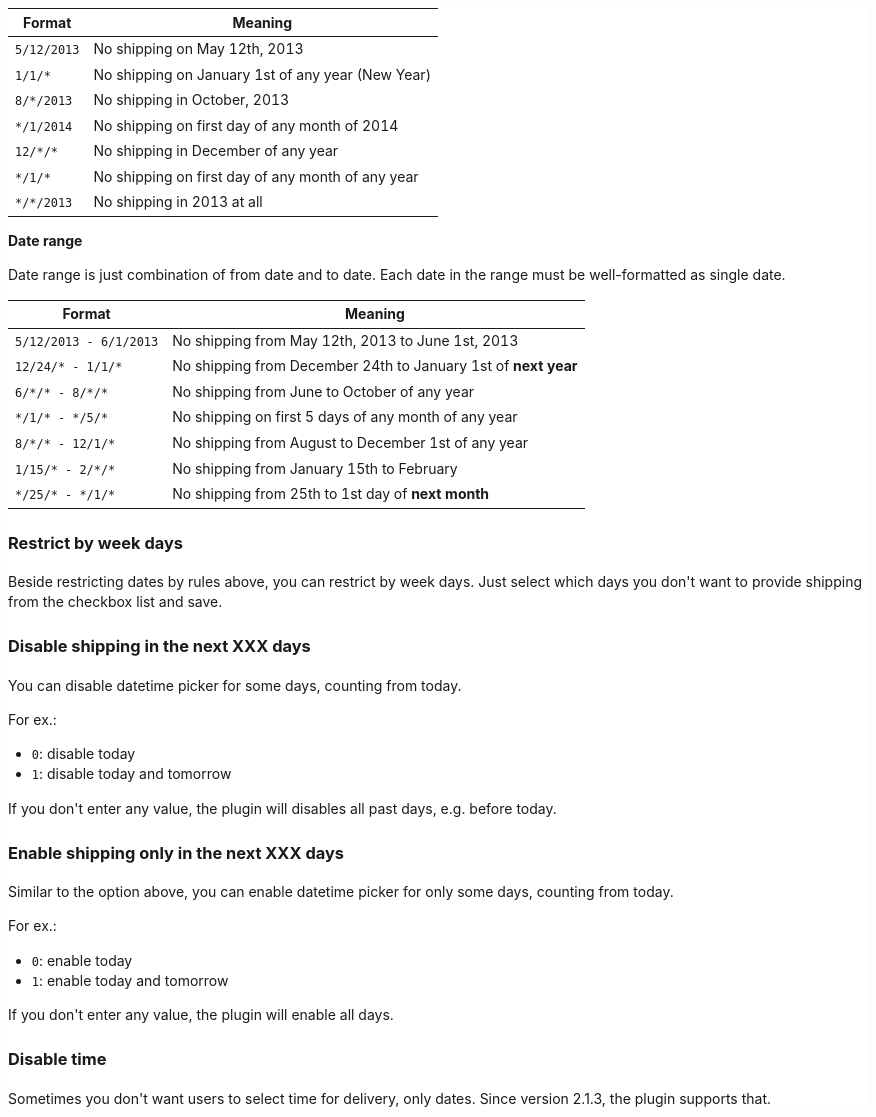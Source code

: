 Format | Meaning
--- | ---
`5/12/2013` | No shipping on May 12th, 2013
`1/1/*` | No shipping on January 1st of any year (New Year)
`8/*/2013` | No shipping in October, 2013
`*/1/2014` | No shipping on first day of any month of 2014
`12/*/*` | No shipping in December of any year
`*/1/*` | No shipping on first day of any month of any year
`*/*/2013` | No shipping in 2013 at all

**Date range**

Date range is just combination of from date and to date. Each date in the range must be well-formatted as single date.

Format | Meaning
--- | ---
`5/12/2013 - 6/1/2013` | No shipping from May 12th, 2013 to June 1st, 2013
`12/24/* - 1/1/*` | No shipping from December 24th to January 1st of **next year**
`6/*/* - 8/*/*` | No shipping from June to October of any year
`*/1/* - */5/*` | No shipping on first 5 days of any month of any year
`8/*/* - 12/1/*` | No shipping from August to December 1st of any year
`1/15/* - 2/*/*` | No shipping from January 15th to February
`*/25/* - */1/*` | No shipping from 25th to 1st day of **next month**

### Restrict by week days

Beside restricting dates by rules above, you can restrict by week days. Just select which days you don't want to provide shipping from the checkbox list and save.

### Disable shipping in the next XXX days

You can disable datetime picker for some days, counting from today.

For ex.:

- `0`: disable today
- `1`: disable today and tomorrow

If you don't enter any value, the plugin will disables all past days, e.g. before today.

### Enable shipping only in the next XXX days

Similar to the option above, you can enable datetime picker for only some days, counting from today.

For ex.:

- `0`: enable today
- `1`: enable today and tomorrow

If you don't enter any value, the plugin will enable all days.

### Disable time

Sometimes you don't want users to select time for delivery, only dates. Since version 2.1.3, the plugin supports that.
